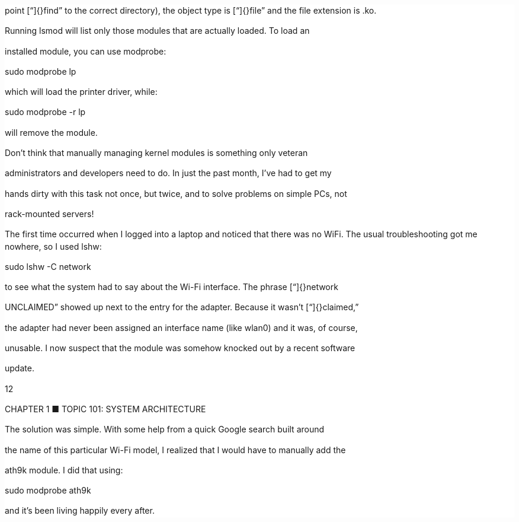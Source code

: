 point [“]{}find” to the correct directory), the object type is
[“]{}file” and the file extension is .ko.

Running lsmod will list only those modules that are actually loaded. To
load an

installed module, you can use modprobe:

sudo modprobe lp

which will load the printer driver, while:

sudo modprobe -r lp

will remove the module.

Don’t think that manually managing kernel modules is something only
veteran

administrators and developers need to do. In just the past month, I’ve
had to get my

hands dirty with this task not once, but twice, and to solve problems on
simple PCs, not

rack-mounted servers!

The first time occurred when I logged into a laptop and noticed that
there was no WiFi. The usual troubleshooting got me nowhere, so I used
lshw:

sudo lshw -C network

to see what the system had to say about the Wi-Fi interface. The phrase
[“]{}network

UNCLAIMED” showed up next to the entry for the adapter. Because it
wasn’t [“]{}claimed,”

the adapter had never been assigned an interface name (like wlan0) and
it was, of course,

unusable. I now suspect that the module was somehow knocked out by a
recent software

update.

12

CHAPTER 1 ■ TOPIC 101: SYSTEM ARCHITECTURE

The solution was simple. With some help from a quick Google search built
around

the name of this particular Wi-Fi model, I realized that I would have to
manually add the

ath9k module. I did that using:

sudo modprobe ath9k

and it’s been living happily every after.
